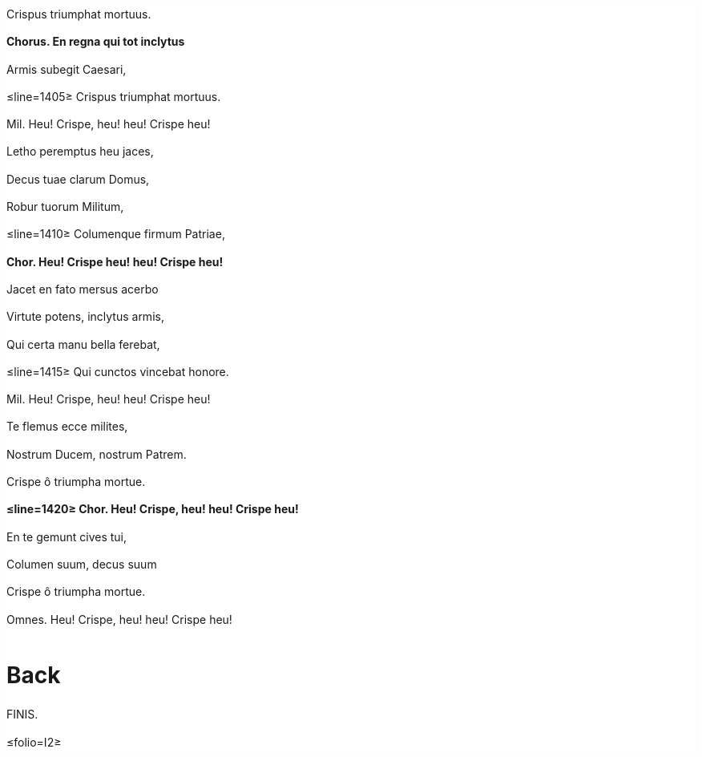Crispus triumphat mortuus.

**Chorus. En regna qui tot inclytus**

Armis subegit Caesari,

≤line=1405≥ Crispus triumphat mortuus.

Mil. Heu! Crispe, heu! heu! Crispe heu!

Letho peremptus heu jaces,

Decus tuae clarum Domus,

Robur tuorum Militum,

≤line=1410≥ Columenque firmum Patriae,

**Chor. Heu! Crispe heu! heu! Crispe heu!**

Jacet en fato mersus acerbo

Virtute potens, inclytus armis,

Qui certa manu bella ferebat,

≤line=1415≥ Qui cunctos vincebat honore.

Mil. Heu! Crispe, heu! heu! Crispe heu!

Te flemus ecce milites,

Nostrum Ducem, nostrum Patrem.

Crispe ô triumpha mortue.

**≤line=1420≥ Chor. Heu! Crispe, heu! heu! Crispe heu!**

En te gemunt cives tui,

Columen suum, decus suum

Crispe ô triumpha mortue.

Omnes. Heu! Crispe, heu! heu! Crispe heu!



# Back



FINIS.

≤folio=I2≥

